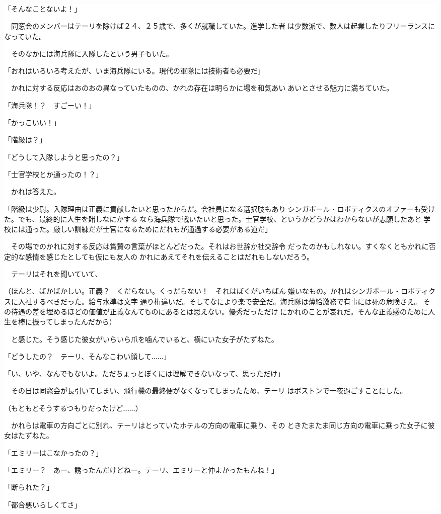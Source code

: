 「そんなことないよ！」

　同窓会のメンバーはテーリを除けば２４、２５歳で、多くが就職していた。進学した者
は少数派で、数人は起業したりフリーランスになっていた。

　そのなかには海兵隊に入隊したという男子もいた。

「おれはいろいろ考えたが、いま海兵隊にいる。現代の軍隊には技術者も必要だ」

　かれに対する反応はおのおの異なっていたものの、かれの存在は明らかに場を和気あい
あいとさせる魅力に満ちていた。

「海兵隊！？　すごーい！」

「かっこいい！」

「階級は？」

「どうして入隊しようと思ったの？」

「士官学校とか通ったの！？」

　かれは答えた。

「階級は少尉。入隊理由は正義に貢献したいと思ったからだ。会社員になる選択肢もあり
シンガポール・ロボティクスのオファーも受けた。でも、最終的に人生を賭しなにかする
なら海兵隊で戦いたいと思った。士官学校、というかどうかはわからないが志願したあと
学校には通った。厳しい訓練だが士官になるためにだれもが通過する必要がある道だ」

　その場でのかれに対する反応は賞賛の言葉がほとんどだった。それはお世辞か社交辞令
だったのかもしれない。すくなくともかれに否定的な感情を感じたとしても仮にも友人の
かれにあえてそれを伝えることはだれもしないだろう。

　テーリはそれを聞いていて、

（ほんと、ばかばかしい。正義？　くだらない。くっだらない！　それはぼくがいちばん
嫌いなもの。かれはシンガポール・ロボティクスに入社するべきだった。給与水準は文字
通り桁違いだ。そしてなにより楽で安全だ。海兵隊は薄給激務で有事には死の危険さえ。
その待遇の差を埋めるほどの価値が正義なんてものにあるとは思えない。優秀だっただけ
にかれのことが哀れだ。そんな正義感のために人生を棒に振ってしまったんだから）

　と感じた。そう感じた彼女がいらいら爪を噛んでいると、横にいた女子がたずねた。

「どうしたの？　テーリ、そんなこわい顔して……」

「い、いや、なんでもないよ。ただちょっとぼくには理解できないなって、思っただけ」

　その日は同窓会が長引いてしまい、飛行機の最終便がなくなってしまったため、テーリ
はボストンで一夜過ごすことにした。

（もともとそうするつもりだったけど……）

　かれらは電車の方向ごとに別れ、テーリはとっていたホテルの方向の電車に乗り、その
ときたまたま同じ方向の電車に乗った女子に彼女はたずねた。

「エミリーはこなかったの？」

「エミリー？　あー、誘ったんだけどねー。テーリ、エミリーと仲よかったもんね！」

「断られた？」

「都合悪いらしくてさ」
